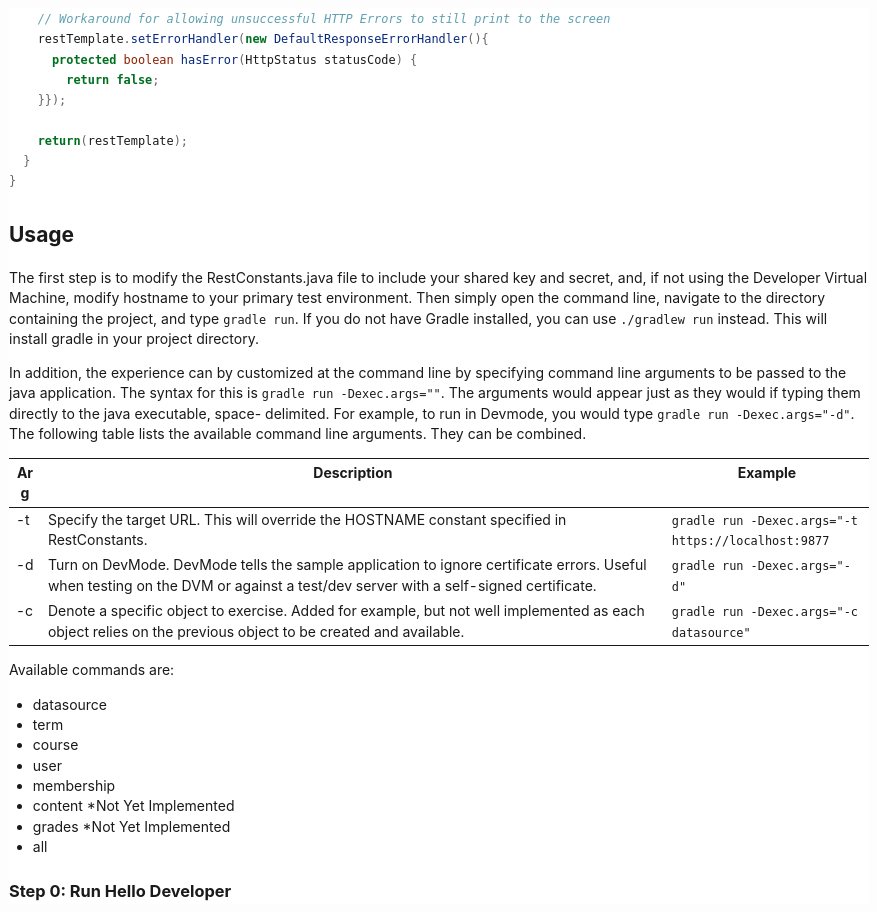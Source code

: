 ~~~ java
    // Workaround for allowing unsuccessful HTTP Errors to still print to the screen
    restTemplate.setErrorHandler(new DefaultResponseErrorHandler(){
      protected boolean hasError(HttpStatus statusCode) {
        return false;
    }});
    
    return(restTemplate);
  }
}
~~~

## Usage

The first step is to modify the RestConstants.java file to include your shared
key and secret, and, if not using the Developer Virtual Machine, modify
hostname to your primary test environment. Then simply open the command line,
navigate to the directory containing the project, and type `gradle run`. If
you do not have Gradle installed, you can use `./gradlew run` instead. This will install gradle in your project directory.

In addition, the experience can by customized at the command line by
specifying command line arguments to be passed to the java application. The
syntax for this is `gradle run -Dexec.args=""`. The arguments would appear
just as they would if typing them directly to the java executable, space-
delimited. For example, to run in Devmode, you would type `gradle run
-Dexec.args="-d"`. The following table lists the available command line
arguments. They can be combined.

Arg | Description | Example
--- | ----------- | -------
-t | Specify the target URL. This will override the HOSTNAME constant specified in RestConstants. | `gradle run -Dexec.args="-t https://localhost:9877`
-d | Turn on DevMode. DevMode tells the sample application to ignore certificate errors. Useful when testing on the DVM or against a test/dev server with a self-signed certificate. | `gradle run -Dexec.args="-d"`
-c | Denote a specific object to exercise. Added for example, but not well implemented as each object relies on the previous object to be created and available. | `gradle run -Dexec.args="-c datasource"`

Available commands are:

  * datasource
  * term
  * course
  * user
  * membership
  * content *Not Yet Implemented
  * grades *Not Yet Implemented
  * all

### Step 0: Run Hello Developer
